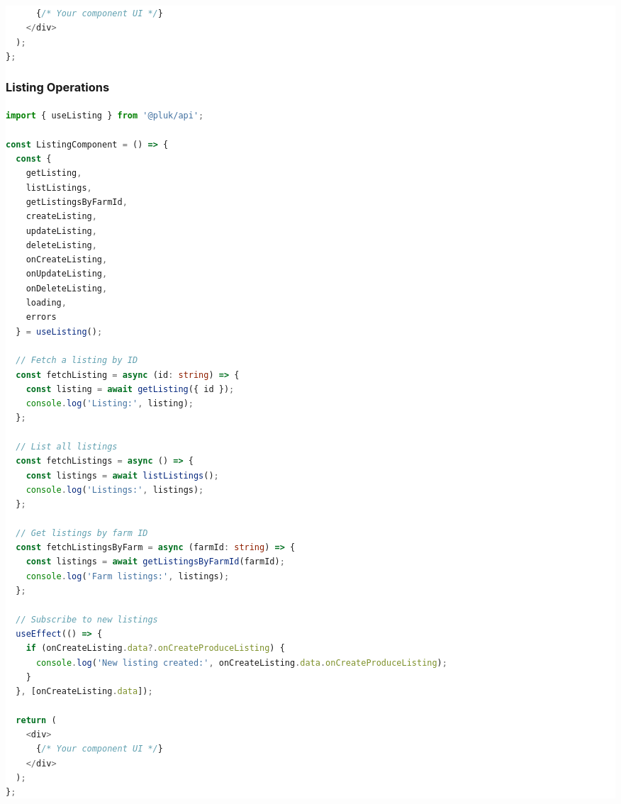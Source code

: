 ```typescript
      {/* Your component UI */}
    </div>
  );
};
```

### Listing Operations

```typescript
import { useListing } from '@pluk/api';

const ListingComponent = () => {
  const { 
    getListing,
    listListings,
    getListingsByFarmId,
    createListing,
    updateListing,
    deleteListing,
    onCreateListing,
    onUpdateListing,
    onDeleteListing,
    loading,
    errors
  } = useListing();

  // Fetch a listing by ID
  const fetchListing = async (id: string) => {
    const listing = await getListing({ id });
    console.log('Listing:', listing);
  };

  // List all listings
  const fetchListings = async () => {
    const listings = await listListings();
    console.log('Listings:', listings);
  };

  // Get listings by farm ID
  const fetchListingsByFarm = async (farmId: string) => {
    const listings = await getListingsByFarmId(farmId);
    console.log('Farm listings:', listings);
  };

  // Subscribe to new listings
  useEffect(() => {
    if (onCreateListing.data?.onCreateProduceListing) {
      console.log('New listing created:', onCreateListing.data.onCreateProduceListing);
    }
  }, [onCreateListing.data]);

  return (
    <div>
      {/* Your component UI */}
    </div>
  );
};
```
